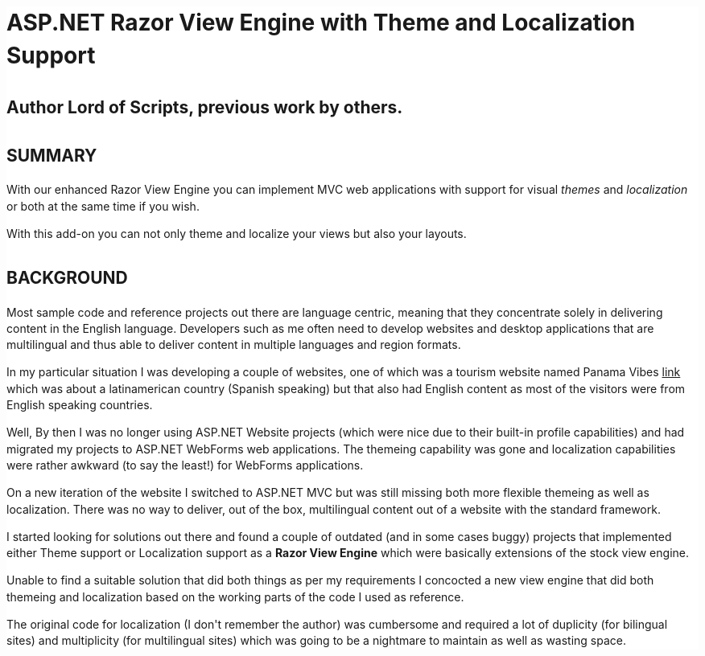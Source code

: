 # ASP.NET Razor View Engine with Theme and Localization Support
**Author** Lord of Scripts, previous work by others.
---

## SUMMARY

With our enhanced Razor View Engine you can implement MVC web applications with support for visual _themes_
and _localization_ or both at the same time if you wish.

With this add-on you can not only theme and localize your views but also your layouts.

## BACKGROUND
Most sample code and reference projects out there are language centric, meaning that they concentrate solely
in delivering content in the English language. Developers such as me often need to develop websites and 
desktop applications that are multilingual and thus able to deliver content in multiple languages and region
formats.

In my particular situation I was developing a couple of websites, one of which was a tourism website named
Panama Vibes [link](http://www.PanamaVibes.com/) which was about a latinamerican country (Spanish speaking) 
but that also had English content as most of the visitors were from English speaking countries.

Well, By then I was no longer using ASP.NET Website projects (which were nice due to their built-in profile
capabilities) and had migrated my projects to ASP.NET WebForms web applications. The themeing capability was
gone and localization capabilities were rather awkward (to say the least!) for WebForms applications.

On a new iteration of the website I switched to ASP.NET MVC but was still missing both more flexible themeing
as well as localization. There was no way to deliver, out of the box, multilingual content out of a website
with the standard framework.

I started looking for solutions out there and found a couple of outdated (and in some cases buggy) projects
that implemented either Theme support or Localization support as a __Razor View Engine__ which were basically
extensions of the stock view engine.

Unable to find a suitable solution that did both things as per my requirements I concocted a new view engine
that did both themeing and localization based on the working parts of the code I used as reference. 

The original code for localization (I don't remember the author) was cumbersome and required a lot of duplicity
(for bilingual sites) and multiplicity (for multilingual sites) which was going to be a nightmare to maintain
as well as wasting space.
